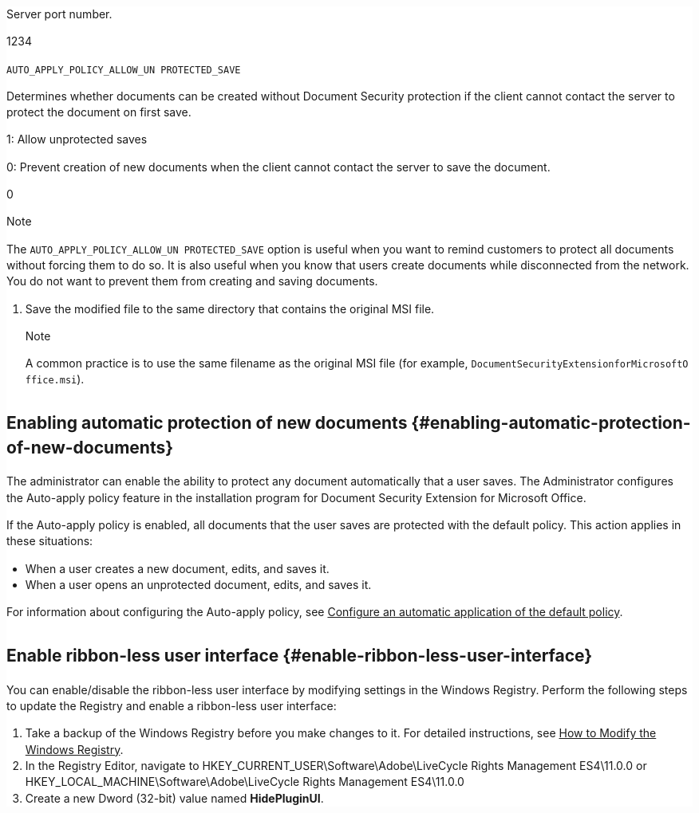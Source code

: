    <td><p>Server port number.</p> </td>
   <td><p>1234</p> </td>
  </tr>
  <tr>
   <td><p><code>AUTO_APPLY_POLICY_ALLOW_UN PROTECTED_SAVE</code></p> </td>
   <td><p>Determines whether documents can be created without Document Security protection if the client cannot contact the server to protect the document on first save.</p> <p>1: Allow unprotected saves </p> <p>0: Prevent creation of new documents when the client cannot contact the server to save the document.</p> </td>
   <td><p>0</p> </td>
  </tr>
 </tbody>
</table>

   >[!NOTE]
   >
   >The `AUTO_APPLY_POLICY_ALLOW_UN PROTECTED_SAVE` option is useful when you want to remind customers to protect all documents without forcing them to do so. It is also useful when you know that users create documents while disconnected from the network. You do not want to prevent them from creating and saving documents.

1. Save the modified file to the same directory that contains the original MSI file.

   >[!NOTE]
   >
   >A common practice is to use the same filename as the original MSI file (for example, `DocumentSecurityExtensionforMicrosoftOffice.msi`).

## Enabling automatic protection of new documents {#enabling-automatic-protection-of-new-documents}

The administrator can enable the ability to protect any document automatically that a user saves. The Administrator configures the Auto-apply policy feature in the installation program for Document Security Extension for Microsoft Office.

If the Auto-apply policy is enabled, all documents that the user saves are protected with the default policy. This action applies in these situations:

* When a user creates a new document, edits, and saves it.
* When a user opens an unprotected document, edits, and saves it.

For information about configuring the Auto-apply policy, see [Configure an automatic application of the default policy](installing-configuring-aemdsext.md#p-configuring-automatic-application-of-a-default-policy-p).

## Enable ribbon-less user interface {#enable-ribbon-less-user-interface}

You can enable/disable the ribbon-less user interface by modifying settings in the Windows Registry. Perform the following steps to update the Registry and enable a ribbon-less user interface:

1. Take a backup of the Windows Registry before you make changes to it. For detailed instructions, see [How to Modify the Windows Registry](https://learn.microsoft.com/en-us/troubleshoot/windows-server/performance/windows-registry-advanced-users).
1. In the Registry Editor, navigate to HKEY_CURRENT_USER\Software\Adobe\LiveCycle Rights Management ES4\11.0.0 or HKEY_LOCAL_MACHINE\Software\Adobe\LiveCycle Rights Management ES4\11.0.0
1. Create a new Dword (32-bit) value named **HidePluginUI**.
